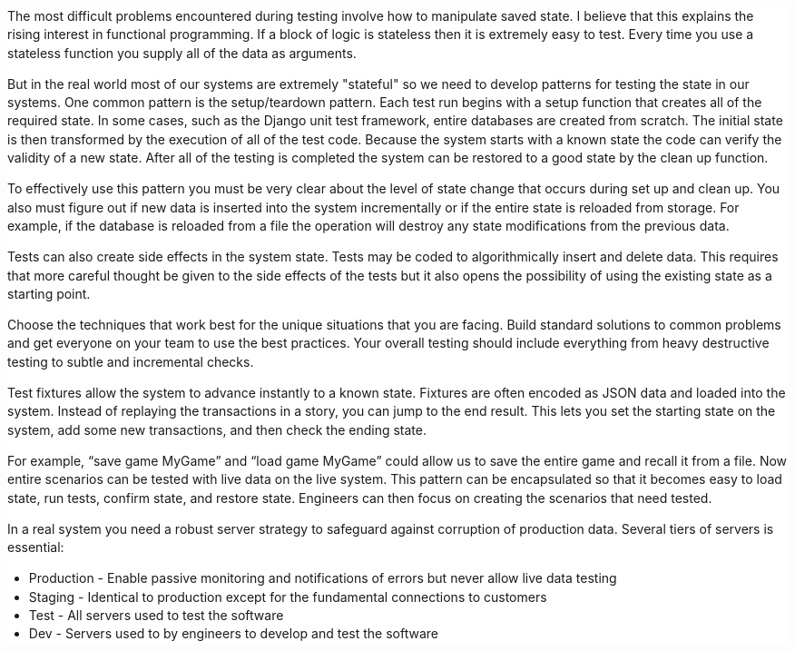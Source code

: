 The most difficult problems encountered during testing involve how to
manipulate saved state. I believe that this explains the rising interest in
functional programming. If a block of logic is stateless then it is extremely
easy to test. Every time you use a stateless function you supply all of the
data as arguments.

But in the real world most of our systems are extremely "stateful" so we need
to develop patterns for testing the state in our systems. One common pattern
is the setup/teardown pattern. Each test run begins with a setup function that
creates all of the required state. In some cases, such as the Django unit test
framework, entire databases are created from scratch. The initial state is
then transformed by the execution of all of the test code. Because the system
starts with a known state the code can verify the validity of a new state.
After all of the testing is completed the system can be restored to a good
state by the clean up function.

To effectively use this pattern you must be very clear about the level of
state change that occurs during set up and clean up. You also must figure out
if new data is inserted into the system incrementally or if the entire state
is reloaded from storage. For example, if the database is reloaded from a
file the operation will destroy any state modifications from the previous
data.

Tests can also create side effects in the system state. Tests may be coded to
algorithmically insert and delete data. This requires that more careful
thought be given to the side effects of the tests but it also opens the
possibility of using the existing state as a starting point.

Choose the techniques that work best for the unique situations that you are
facing. Build standard solutions to common problems and get everyone on your
team to use the best practices. Your overall testing should include everything
from heavy destructive testing to subtle and incremental checks.

Test fixtures allow the system to advance instantly to a known state. Fixtures
are often encoded as JSON data and loaded into the system. Instead of
replaying the transactions in a story, you can jump to the end result. This
lets you set the starting state on the system, add some new transactions, and
then check the ending state.

For example, “save game MyGame” and “load game MyGame” could allow us to save
the entire game and recall it from a file. Now entire scenarios can be tested
with live data on the live system. This pattern can be encapsulated so that it
becomes easy to load state, run tests, confirm state, and restore state.
Engineers can then focus on creating the scenarios that need tested.

In a real system you need a robust server strategy to safeguard against
corruption of production data. Several tiers of servers is essential:

* Production - Enable passive monitoring and notifications of errors but never
allow live data testing 
* Staging - Identical to production except for the fundamental connections to 
customers
* Test - All servers used to test the software
* Dev - Servers used to by engineers to develop and test the software 
